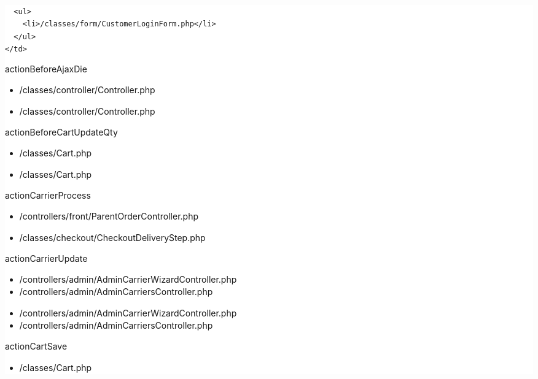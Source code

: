       <ul>
        <li>/classes/form/CustomerLoginForm.php</li>
      </ul>
    </td>
  </tr>
  <tr>
    <td>actionBeforeAjaxDie</td>
    <td>
      <ul>
        <li>/classes/controller/Controller.php</li>
      </ul>
    </td>
    <td>
      <ul>
        <li>/classes/controller/Controller.php</li>
      </ul>
    </td>
  </tr>
  <tr>
    <td>actionBeforeCartUpdateQty</td>
    <td>
      <ul>
        <li>/classes/Cart.php</li>
      </ul>
    </td>
    <td>
      <ul>
        <li>/classes/Cart.php</li>
      </ul>
    </td>
  </tr>
  <tr>
    <td>actionCarrierProcess</td>
    <td>
      <ul>
        <li>/controllers/front/ParentOrderController.php</li>
      </ul>
    </td>
    <td>
      <ul>
        <li>/classes/checkout/CheckoutDeliveryStep.php</li>
      </ul>
    </td>
  </tr>
  <tr>
    <td>actionCarrierUpdate</td>
    <td>
      <ul>
        <li>/controllers/admin/AdminCarrierWizardController.php</li>
        <li>/controllers/admin/AdminCarriersController.php</li>
      </ul>
    </td>
    <td>
      <ul>
        <li>/controllers/admin/AdminCarrierWizardController.php</li>
        <li>/controllers/admin/AdminCarriersController.php</li>
      </ul>
    </td>
  </tr>
  <tr>
    <td>actionCartSave</td>
    <td>
      <ul>
        <li>/classes/Cart.php</li>